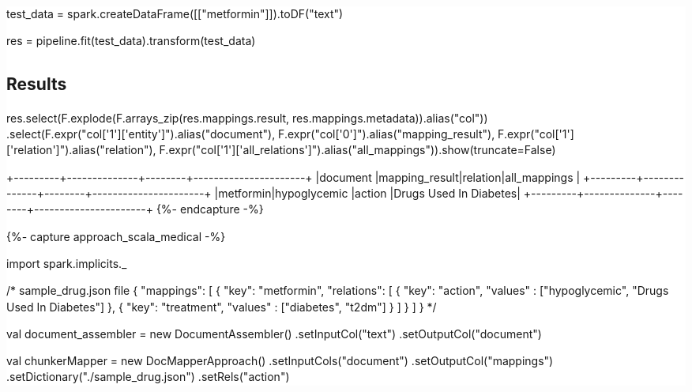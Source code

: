 test_data = spark.createDataFrame([["metformin"]]).toDF("text")

res = pipeline.fit(test_data).transform(test_data)


## Results
res.select(F.explode(F.arrays_zip(res.mappings.result,
                                  res.mappings.metadata)).alias("col"))\
    .select(F.expr("col['1']['entity']").alias("document"),
            F.expr("col['0']").alias("mapping_result"),
            F.expr("col['1']['relation']").alias("relation"),
            F.expr("col['1']['all_relations']").alias("all_mappings")).show(truncate=False)

+---------+--------------+--------+----------------------+
|document |mapping_result|relation|all_mappings          |
+---------+--------------+--------+----------------------+
|metformin|hypoglycemic  |action  |Drugs Used In Diabetes|
+---------+--------------+--------+----------------------+
{%- endcapture -%}


{%- capture approach_scala_medical -%}

import spark.implicits._

/* sample_drug.json file
{
  "mappings": [
    {
      "key": "metformin",
      "relations": [
        {
          "key": "action",
          "values" : ["hypoglycemic", "Drugs Used In Diabetes"]
        },
        {
          "key": "treatment",
          "values" : ["diabetes", "t2dm"]
        }
      ]
    }
  ]
}
*/

val document_assembler = new DocumentAssembler()
  .setInputCol("text")
  .setOutputCol("document") 

val chunkerMapper = new DocMapperApproach()
  .setInputCols("document")
  .setOutputCol("mappings")
  .setDictionary("./sample_drug.json")
  .setRels("action")
